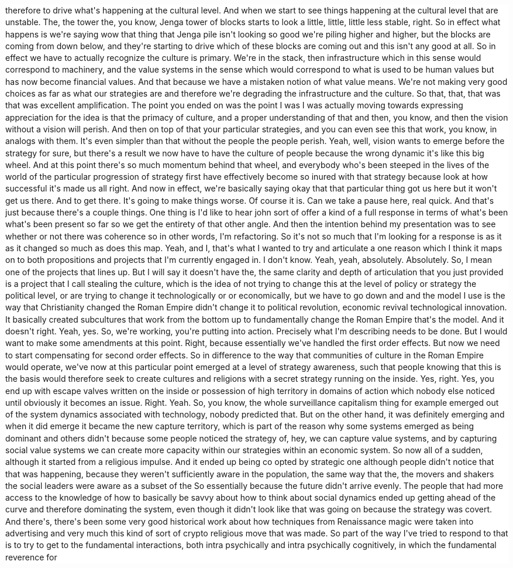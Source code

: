 therefore to drive what's happening at the cultural level. And when we start to see things happening at the cultural level that are unstable. The, the tower the, you know, Jenga tower of blocks starts to look a little, little, little less stable, right. So in effect what happens is we're saying wow that thing that Jenga pile isn't looking so good we're piling higher and higher, but the blocks are coming from down below, and they're starting to drive which of these blocks are coming out and this isn't any good at all. So in effect we have to actually recognize the culture is primary. We're in the stack, then infrastructure which in this sense would correspond to machinery, and the value systems in the sense which would correspond to what is used to be human values but has now become financial values. And that because we have a mistaken notion of what value means. We're not making very good choices as far as what our strategies are and therefore we're degrading the infrastructure and the culture. So that, that, that was that was excellent amplification. The point you ended on was the point I was I was actually moving towards expressing appreciation for the idea is that the primacy of culture, and a proper understanding of that and then, you know, and then the vision without a vision will perish. And then on top of that your particular strategies, and you can even see this that work, you know, in analogs with them. It's even simpler than that without the people the people perish. Yeah, well, vision wants to emerge before the strategy for sure, but there's a result we now have to have the culture of people because the wrong dynamic it's like this big wheel. And at this point there's so much momentum behind that wheel, and everybody who's been steeped in the lives of the world of the particular progression of strategy first have effectively become so inured with that strategy because look at how successful it's made us all right. And now in effect, we're basically saying okay that that particular thing got us here but it won't get us there. And to get there. It's going to make things worse. Of course it is. Can we take a pause here, real quick. And that's just because there's a couple things. One thing is I'd like to hear john sort of offer a kind of a full response in terms of what's been what's been present so far so we get the entirety of that other angle. And then the intention behind my presentation was to see whether or not there was coherence so in other words, I'm refactoring. So it's not so much that I'm looking for a response is as it as it changed so much as does this map. Yeah, and I, that's what I wanted to try and articulate a one reason which I think it maps on to both propositions and projects that I'm currently engaged in. I don't know. Yeah, yeah, absolutely. Absolutely. So, I mean one of the projects that lines up. But I will say it doesn't have the, the same clarity and depth of articulation that you just provided is a project that I call stealing the culture, which is the idea of not trying to change this at the level of policy or strategy the political level, or are trying to change it technologically or or economically, but we have to go down and and the model I use is the way that Christianity changed the Roman Empire didn't change it to political revolution, economic revival technological innovation. It basically created subcultures that work from the bottom up to fundamentally change the Roman Empire that's the model. And it doesn't right. Yeah, yes. So, we're working, you're putting into action. Precisely what I'm describing needs to be done. But I would want to make some amendments at this point. Right, because essentially we've handled the first order effects. But now we need to start compensating for second order effects. So in difference to the way that communities of culture in the Roman Empire would operate, we've now at this particular point emerged at a level of strategy awareness, such that people knowing that this is the basis would therefore seek to create cultures and religions with a secret strategy running on the inside. Yes, right. Yes, you end up with escape valves written on the inside or possession of high territory in domains of action which nobody else noticed until obviously it becomes an issue. Right. Yeah. So, you know, the whole surveillance capitalism thing for example emerged out of the system dynamics associated with technology, nobody predicted that. But on the other hand, it was definitely emerging and when it did emerge it became the new capture territory, which is part of the reason why some systems emerged as being dominant and others didn't because some people noticed the strategy of, hey, we can capture value systems, and by capturing social value systems we can create more capacity within our strategies within an economic system. So now all of a sudden, although it started from a religious impulse. And it ended up being co opted by strategic one although people didn't notice that that was happening, because they weren't sufficiently aware in the population, the same way that the, the movers and shakers the social leaders were aware as a subset of the So essentially because the future didn't arrive evenly. The people that had more access to the knowledge of how to basically be savvy about how to think about social dynamics ended up getting ahead of the curve and therefore dominating the system, even though it didn't look like that was going on because the strategy was covert. And there's, there's been some very good historical work about how techniques from Renaissance magic were taken into advertising and very much this kind of sort of crypto religious move that was made. So part of the way I've tried to respond to that is to try to get to the fundamental interactions, both intra psychically and intra psychically cognitively, in which the fundamental reverence for